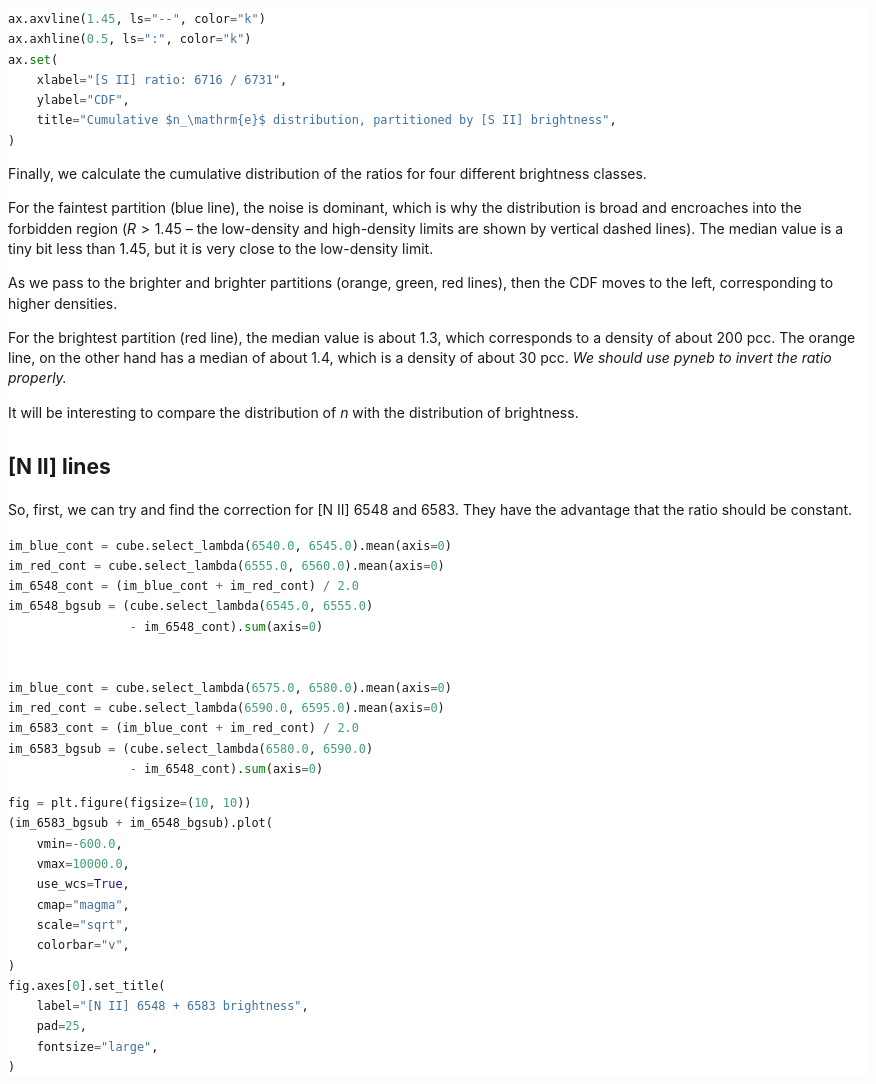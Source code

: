 ```python
ax.axvline(1.45, ls="--", color="k")
ax.axhline(0.5, ls=":", color="k")
ax.set(
    xlabel="[S II] ratio: 6716 / 6731",
    ylabel="CDF",
    title="Cumulative $n_\mathrm{e}$ distribution, partitioned by [S II] brightness",
)
```

Finally, we calculate the cumulative distribution of the ratios for four different brightness classes.

For the faintest partition (blue line), the noise is dominant, which is why the distribution is broad and encroaches into the forbidden region ($R > 1.45$ – the low-density and high-density limits are shown by vertical dashed lines).
The median value is a tiny bit less than 1.45, but it is very close to the low-density limit.

As we pass to the brighter and brighter partitions (orange, green, red lines), then the CDF moves to the left, corresponding to higher densities.

For the brightest partition (red line), the median value is about 1.3, which corresponds to a density of about 200 pcc. The orange line, on the other hand has a median of about 1.4, which is a density of about 30 pcc. *We should use pyneb to invert the ratio properly.*

It will be interesting to compare the distribution of $n$ with the distribution of brightness.


## [N II] lines

So, first, we can try and find the correction for [N II] 6548 and 6583.  They have the advantage that the ratio should be constant. 




```python
im_blue_cont = cube.select_lambda(6540.0, 6545.0).mean(axis=0)
im_red_cont = cube.select_lambda(6555.0, 6560.0).mean(axis=0)
im_6548_cont = (im_blue_cont + im_red_cont) / 2.0
im_6548_bgsub = (cube.select_lambda(6545.0, 6555.0) 
                 - im_6548_cont).sum(axis=0)


im_blue_cont = cube.select_lambda(6575.0, 6580.0).mean(axis=0)
im_red_cont = cube.select_lambda(6590.0, 6595.0).mean(axis=0)
im_6583_cont = (im_blue_cont + im_red_cont) / 2.0
im_6583_bgsub = (cube.select_lambda(6580.0, 6590.0) 
                 - im_6548_cont).sum(axis=0)
```

```python
fig = plt.figure(figsize=(10, 10))
(im_6583_bgsub + im_6548_bgsub).plot(
    vmin=-600.0,
    vmax=10000.0,
    use_wcs=True,
    cmap="magma",
    scale="sqrt",
    colorbar="v",
)
fig.axes[0].set_title(
    label="[N II] 6548 + 6583 brightness",
    pad=25,
    fontsize="large",
)
```
